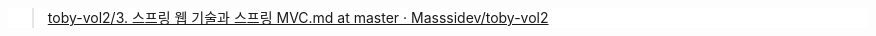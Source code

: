 > [toby-vol2/3. 스프링 웹 기술과 스프링 MVC.md at master · Masssidev/toby-vol2](https://github.com/Masssidev/toby-vol2/blob/master/3.%20%EC%8A%A4%ED%94%84%EB%A7%81%20%EC%9B%B9%20%EA%B8%B0%EC%88%A0%EA%B3%BC%20%EC%8A%A4%ED%94%84%EB%A7%81%20MVC.md#%EC%84%9C%EB%B8%94%EB%A6%BF-%EC%BB%A8%ED%85%8D%EC%8A%A4%ED%8A%B8-%EB%93%B1%EB%A1%9D)